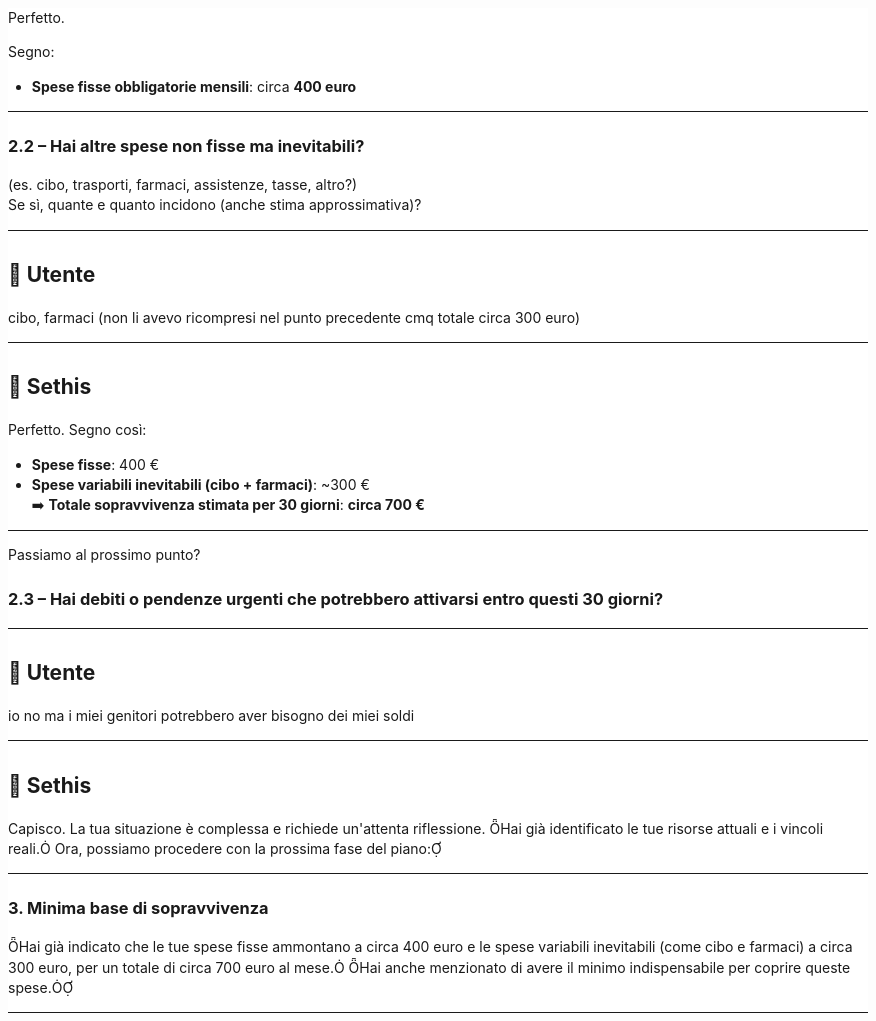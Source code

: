 Perfetto.

Segno:

- **Spese fisse obbligatorie mensili**: circa **400 euro**

---

### 2.2 – Hai **altre spese non fisse ma inevitabili**?  
(es. cibo, trasporti, farmaci, assistenze, tasse, altro?)  
Se sì, quante e quanto incidono (anche stima approssimativa)?

---

## 👤 **Utente**

cibo, farmaci (non li avevo ricompresi nel punto precedente cmq totale circa 300 euro)

---

## 🤖 **Sethis**

Perfetto. Segno così:

- **Spese fisse**: 400 €  
- **Spese variabili inevitabili (cibo + farmaci)**: ~300 €  
➡️ **Totale sopravvivenza stimata per 30 giorni**: **circa 700 €**

---

Passiamo al prossimo punto?

### 2.3 – Hai **debiti o pendenze urgenti** che potrebbero attivarsi entro questi 30 giorni?

---

## 👤 **Utente**

io no ma i miei genitori potrebbero aver bisogno dei miei soldi

---

## 🤖 **Sethis**

Capisco. La tua situazione è complessa e richiede un'attenta riflessione. Hai già identificato le tue risorse attuali e i vincoli reali. Ora, possiamo procedere con la prossima fase del piano:

---

### 3. **Minima base di sopravvivenza**

Hai già indicato che le tue spese fisse ammontano a circa 400 euro e le spese variabili inevitabili (come cibo e farmaci) a circa 300 euro, per un totale di circa 700 euro al mese. Hai anche menzionato di avere il minimo indispensabile per coprire queste spese.

---